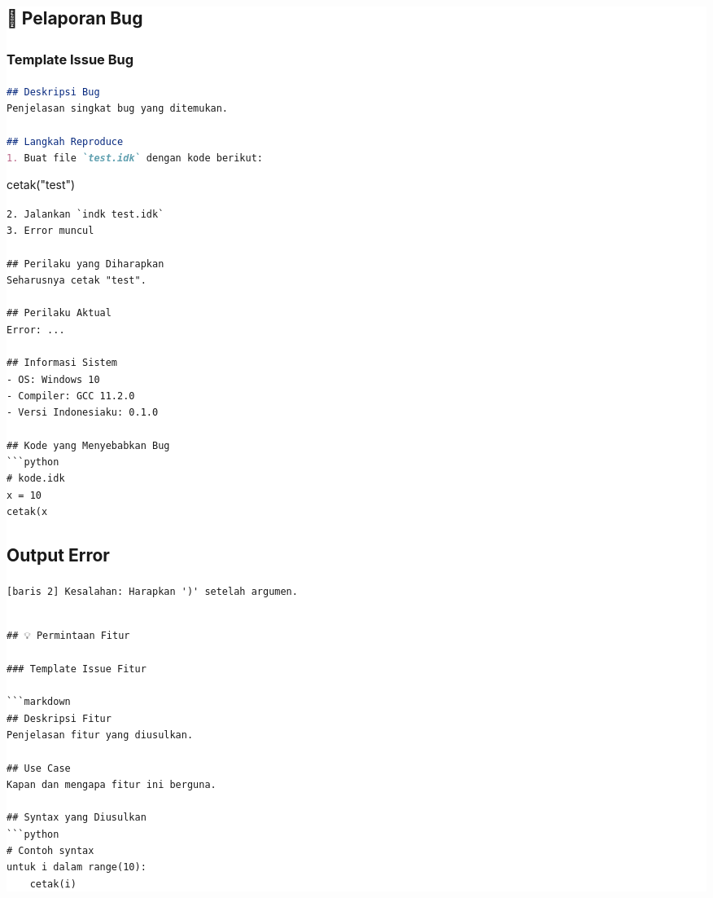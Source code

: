 ## 🐛 Pelaporan Bug

### Template Issue Bug

```markdown
## Deskripsi Bug
Penjelasan singkat bug yang ditemukan.

## Langkah Reproduce
1. Buat file `test.idk` dengan kode berikut:
   ```
   cetak("test")
   ```
2. Jalankan `indk test.idk`
3. Error muncul

## Perilaku yang Diharapkan
Seharusnya cetak "test".

## Perilaku Aktual
Error: ...

## Informasi Sistem
- OS: Windows 10
- Compiler: GCC 11.2.0
- Versi Indonesiaku: 0.1.0

## Kode yang Menyebabkan Bug
```python
# kode.idk
x = 10
cetak(x
```

## Output Error
```
[baris 2] Kesalahan: Harapkan ')' setelah argumen.
```
```

## 💡 Permintaan Fitur

### Template Issue Fitur

```markdown
## Deskripsi Fitur
Penjelasan fitur yang diusulkan.

## Use Case
Kapan dan mengapa fitur ini berguna.

## Syntax yang Diusulkan
```python
# Contoh syntax
untuk i dalam range(10):
    cetak(i)
```
